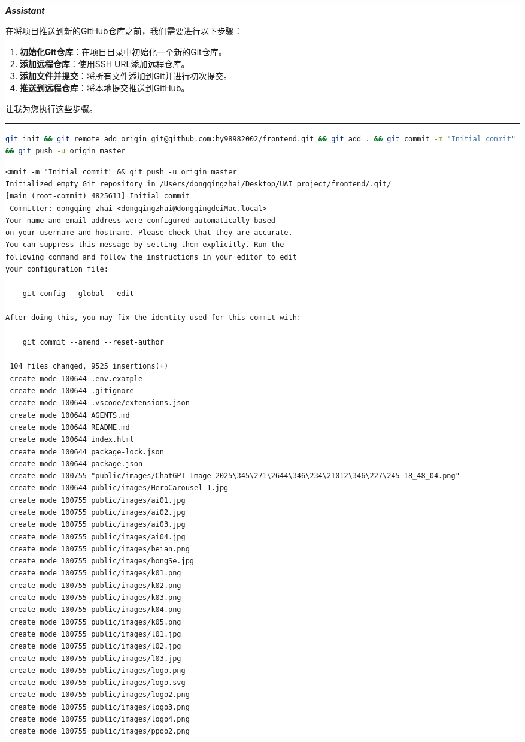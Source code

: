 _**Assistant**_

在将项目推送到新的GitHub仓库之前，我们需要进行以下步骤：

1. **初始化Git仓库**：在项目目录中初始化一个新的Git仓库。
2. **添加远程仓库**：使用SSH URL添加远程仓库。
3. **添加文件并提交**：将所有文件添加到Git并进行初次提交。
4. **推送到远程仓库**：将本地提交推送到GitHub。

让我为您执行这些步骤。

---

```bash
git init && git remote add origin git@github.com:hy98982002/frontend.git && git add . && git commit -m "Initial commit" && git push -u origin master
```

```
<mmit -m "Initial commit" && git push -u origin master
Initialized empty Git repository in /Users/dongqingzhai/Desktop/UAI_project/frontend/.git/
[main (root-commit) 4825611] Initial commit
 Committer: dongqing zhai <dongqingzhai@dongqingdeiMac.local>
Your name and email address were configured automatically based
on your username and hostname. Please check that they are accurate.
You can suppress this message by setting them explicitly. Run the
following command and follow the instructions in your editor to edit
your configuration file:

    git config --global --edit

After doing this, you may fix the identity used for this commit with:

    git commit --amend --reset-author

 104 files changed, 9525 insertions(+)
 create mode 100644 .env.example
 create mode 100644 .gitignore
 create mode 100644 .vscode/extensions.json
 create mode 100644 AGENTS.md
 create mode 100644 README.md
 create mode 100644 index.html
 create mode 100644 package-lock.json
 create mode 100644 package.json
 create mode 100755 "public/images/ChatGPT Image 2025\345\271\2644\346\234\21012\346\227\245 18_48_04.png"
 create mode 100644 public/images/HeroCarousel-1.jpg
 create mode 100755 public/images/ai01.jpg
 create mode 100755 public/images/ai02.jpg
 create mode 100755 public/images/ai03.jpg
 create mode 100755 public/images/ai04.jpg
 create mode 100755 public/images/beian.png
 create mode 100755 public/images/hongSe.jpg
 create mode 100755 public/images/k01.png
 create mode 100755 public/images/k02.png
 create mode 100755 public/images/k03.png
 create mode 100755 public/images/k04.png
 create mode 100755 public/images/k05.png
 create mode 100755 public/images/l01.jpg
 create mode 100755 public/images/l02.jpg
 create mode 100755 public/images/l03.jpg
 create mode 100755 public/images/logo.png
 create mode 100755 public/images/logo.svg
 create mode 100755 public/images/logo2.png
 create mode 100755 public/images/logo3.png
 create mode 100755 public/images/logo4.png
 create mode 100755 public/images/ppoo2.png
```